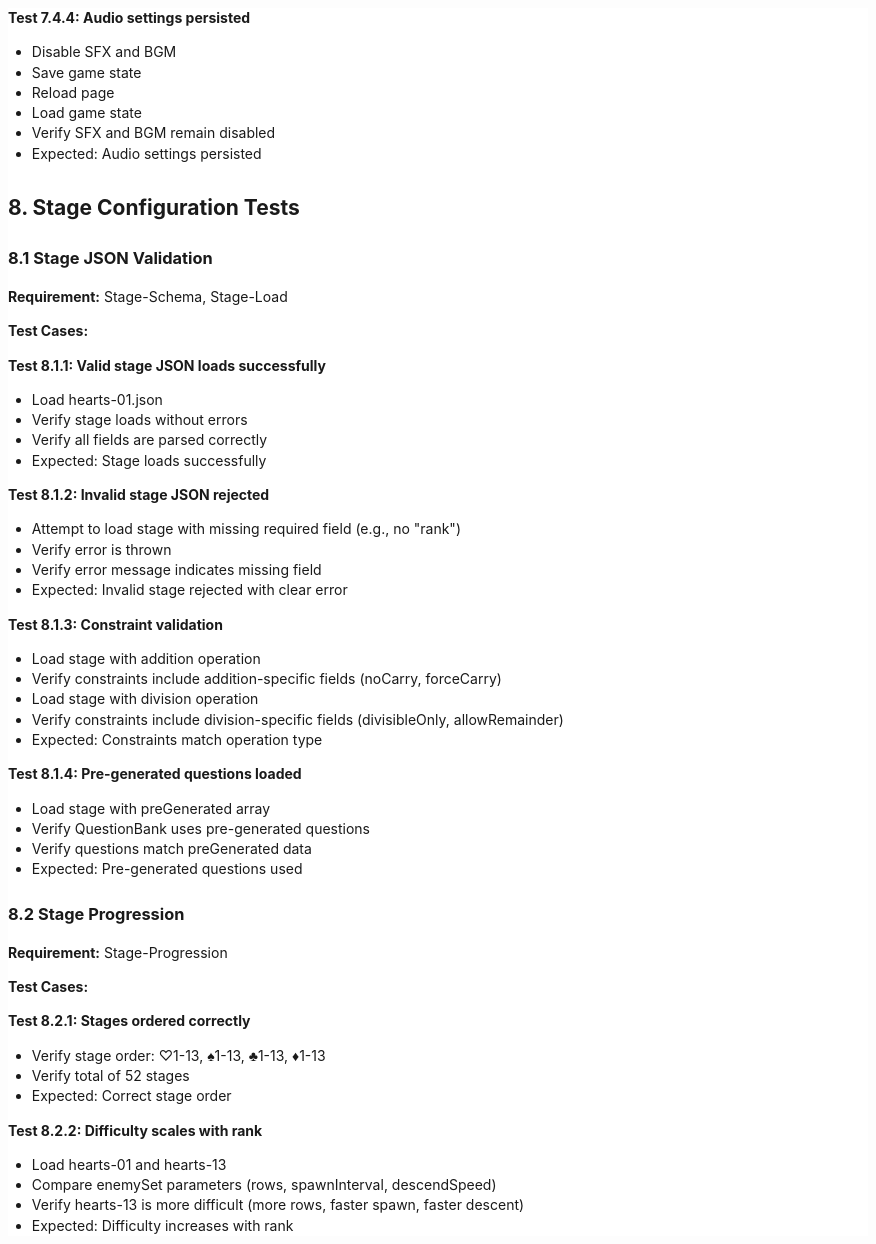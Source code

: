 **Test 7.4.4: Audio settings persisted**
- Disable SFX and BGM
- Save game state
- Reload page
- Load game state
- Verify SFX and BGM remain disabled
- Expected: Audio settings persisted


## 8. Stage Configuration Tests

### 8.1 Stage JSON Validation

**Requirement:** Stage-Schema, Stage-Load

**Test Cases:**

**Test 8.1.1: Valid stage JSON loads successfully**
- Load hearts-01.json
- Verify stage loads without errors
- Verify all fields are parsed correctly
- Expected: Stage loads successfully

**Test 8.1.2: Invalid stage JSON rejected**
- Attempt to load stage with missing required field (e.g., no "rank")
- Verify error is thrown
- Verify error message indicates missing field
- Expected: Invalid stage rejected with clear error

**Test 8.1.3: Constraint validation**
- Load stage with addition operation
- Verify constraints include addition-specific fields (noCarry, forceCarry)
- Load stage with division operation
- Verify constraints include division-specific fields (divisibleOnly, allowRemainder)
- Expected: Constraints match operation type

**Test 8.1.4: Pre-generated questions loaded**
- Load stage with preGenerated array
- Verify QuestionBank uses pre-generated questions
- Verify questions match preGenerated data
- Expected: Pre-generated questions used

### 8.2 Stage Progression

**Requirement:** Stage-Progression

**Test Cases:**

**Test 8.2.1: Stages ordered correctly**
- Verify stage order: ♡1-13, ♠1-13, ♣1-13, ♦1-13
- Verify total of 52 stages
- Expected: Correct stage order

**Test 8.2.2: Difficulty scales with rank**
- Load hearts-01 and hearts-13
- Compare enemySet parameters (rows, spawnInterval, descendSpeed)
- Verify hearts-13 is more difficult (more rows, faster spawn, faster descent)
- Expected: Difficulty increases with rank
